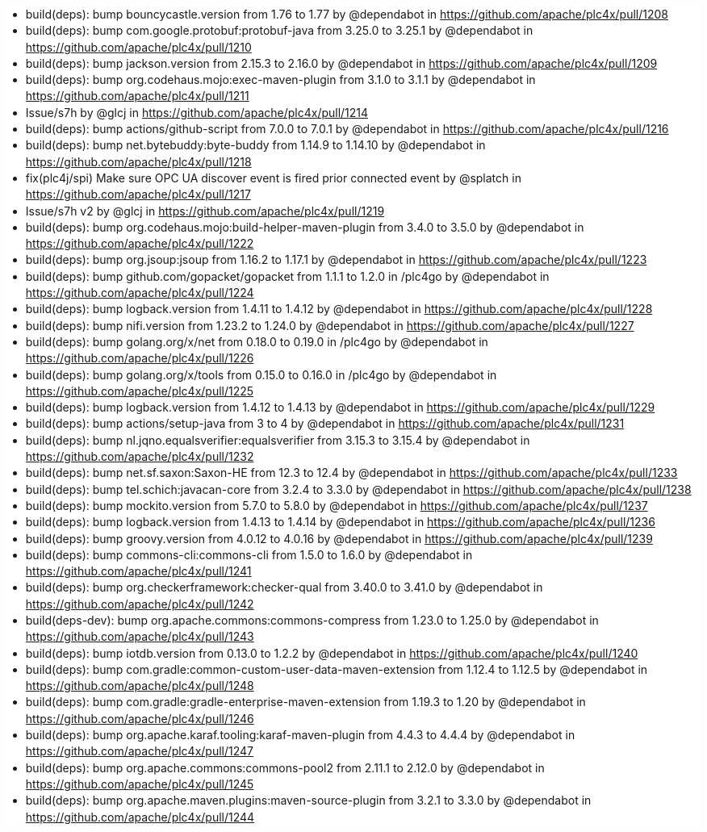 * build(deps): bump bouncycastle.version from 1.76 to 1.77 by @dependabot in https://github.com/apache/plc4x/pull/1208
* build(deps): bump com.google.protobuf:protobuf-java from 3.25.0 to 3.25.1 by @dependabot in https://github.com/apache/plc4x/pull/1210
* build(deps): bump jackson.version from 2.15.3 to 2.16.0 by @dependabot in https://github.com/apache/plc4x/pull/1209
* build(deps): bump org.codehaus.mojo:exec-maven-plugin from 3.1.0 to 3.1.1 by @dependabot in https://github.com/apache/plc4x/pull/1211
* Issue/s7h by @glcj in https://github.com/apache/plc4x/pull/1214
* build(deps): bump actions/github-script from 7.0.0 to 7.0.1 by @dependabot in https://github.com/apache/plc4x/pull/1216
* build(deps): bump net.bytebuddy:byte-buddy from 1.14.9 to 1.14.10 by @dependabot in https://github.com/apache/plc4x/pull/1218
* fix(plc4j/spi) Make sure OPC UA discover event is fired prior connected event by @splatch in https://github.com/apache/plc4x/pull/1217
* Issue/s7h v2 by @glcj in https://github.com/apache/plc4x/pull/1219
* build(deps): bump org.codehaus.mojo:build-helper-maven-plugin from 3.4.0 to 3.5.0 by @dependabot in https://github.com/apache/plc4x/pull/1222
* build(deps): bump org.jsoup:jsoup from 1.16.2 to 1.17.1 by @dependabot in https://github.com/apache/plc4x/pull/1223
* build(deps): bump github.com/gopacket/gopacket from 1.1.1 to 1.2.0 in /plc4go by @dependabot in https://github.com/apache/plc4x/pull/1224
* build(deps): bump logback.version from 1.4.11 to 1.4.12 by @dependabot in https://github.com/apache/plc4x/pull/1228
* build(deps): bump nifi.version from 1.23.2 to 1.24.0 by @dependabot in https://github.com/apache/plc4x/pull/1227
* build(deps): bump golang.org/x/net from 0.18.0 to 0.19.0 in /plc4go by @dependabot in https://github.com/apache/plc4x/pull/1226
* build(deps): bump golang.org/x/tools from 0.15.0 to 0.16.0 in /plc4go by @dependabot in https://github.com/apache/plc4x/pull/1225
* build(deps): bump logback.version from 1.4.12 to 1.4.13 by @dependabot in https://github.com/apache/plc4x/pull/1229
* build(deps): bump actions/setup-java from 3 to 4 by @dependabot in https://github.com/apache/plc4x/pull/1231
* build(deps): bump nl.jqno.equalsverifier:equalsverifier from 3.15.3 to 3.15.4 by @dependabot in https://github.com/apache/plc4x/pull/1232
* build(deps): bump net.sf.saxon:Saxon-HE from 12.3 to 12.4 by @dependabot in https://github.com/apache/plc4x/pull/1233
* build(deps): bump tel.schich:javacan-core from 3.2.4 to 3.3.0 by @dependabot in https://github.com/apache/plc4x/pull/1238
* build(deps): bump mockito.version from 5.7.0 to 5.8.0 by @dependabot in https://github.com/apache/plc4x/pull/1237
* build(deps): bump logback.version from 1.4.13 to 1.4.14 by @dependabot in https://github.com/apache/plc4x/pull/1236
* build(deps): bump groovy.version from 4.0.12 to 4.0.16 by @dependabot in https://github.com/apache/plc4x/pull/1239
* build(deps): bump commons-cli:commons-cli from 1.5.0 to 1.6.0 by @dependabot in https://github.com/apache/plc4x/pull/1241
* build(deps): bump org.checkerframework:checker-qual from 3.40.0 to 3.41.0 by @dependabot in https://github.com/apache/plc4x/pull/1242
* build(deps-dev): bump org.apache.commons:commons-compress from 1.23.0 to 1.25.0 by @dependabot in https://github.com/apache/plc4x/pull/1243
* build(deps): bump iotdb.version from 0.13.0 to 1.2.2 by @dependabot in https://github.com/apache/plc4x/pull/1240
* build(deps): bump com.gradle:common-custom-user-data-maven-extension from 1.12.4 to 1.12.5 by @dependabot in https://github.com/apache/plc4x/pull/1248
* build(deps): bump com.gradle:gradle-enterprise-maven-extension from 1.19.3 to 1.20 by @dependabot in https://github.com/apache/plc4x/pull/1246
* build(deps): bump org.apache.karaf.tooling:karaf-maven-plugin from 4.4.3 to 4.4.4 by @dependabot in https://github.com/apache/plc4x/pull/1247
* build(deps): bump org.apache.commons:commons-pool2 from 2.11.1 to 2.12.0 by @dependabot in https://github.com/apache/plc4x/pull/1245
* build(deps): bump org.apache.maven.plugins:maven-source-plugin from 3.2.1 to 3.3.0 by @dependabot in https://github.com/apache/plc4x/pull/1244
